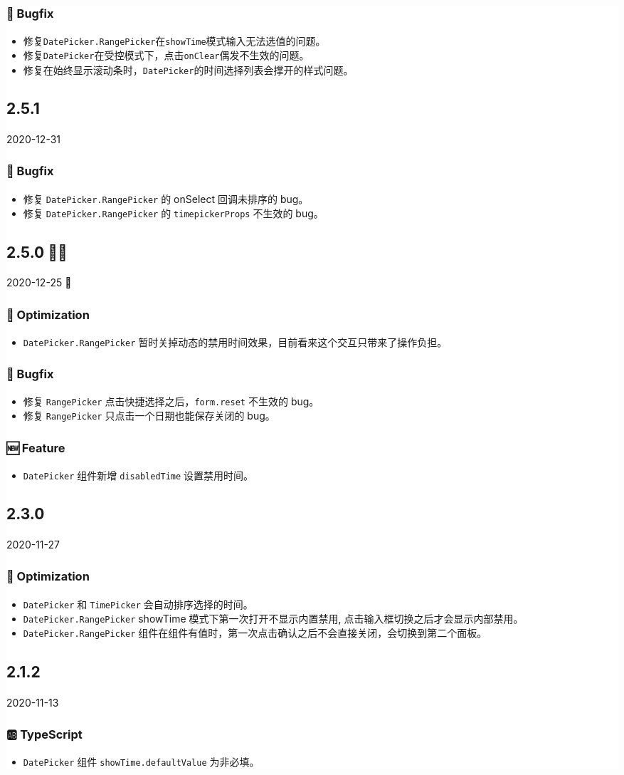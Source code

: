 ### 🐛 Bugfix

- 修复`DatePicker.RangePicker`在`showTime`模式输入无法选值的问题。
- 修复`DatePicker`在受控模式下，点击`onClear`偶发不生效的问题。
- 修复在始终显示滚动条时，`DatePicker`的时间选择列表会撑开的样式问题。

## 2.5.1

2020-12-31

### 🐛 Bugfix

- 修复 `DatePicker.RangePicker` 的 onSelect 回调未排序的 bug。
- 修复 `DatePicker.RangePicker` 的 `timepickerProps` 不生效的 bug。



## 2.5.0 🎅🏽

2020-12-25 🎄

### 💎 Optimization

- `DatePicker.RangePicker` 暂时关掉动态的禁用时间效果，目前看来这个交互只带来了操作负担。

### 🐛 Bugfix

- 修复 `RangePicker` 点击快捷选择之后，`form.reset` 不生效的 bug。
- 修复 `RangePicker` 只点击一个日期也能保存关闭的 bug。



### 🆕 Feature

- `DatePicker` 组件新增 `disabledTime` 设置禁用时间。

## 2.3.0

2020-11-27

### 💎 Optimization

- `DatePicker` 和 `TimePicker` 会自动排序选择的时间。
- `DatePicker.RangePicker` showTime 模式下第一次打开不显示内置禁用, 点击输入框切换之后才会显示内部禁用。
- `DatePicker.RangePicker` 组件在组件有值时，第一次点击确认之后不会直接关闭，会切换到第二个面板。

## 2.1.2

2020-11-13

### 🆎 TypeScript

- `DatePicker` 组件 `showTime.defaultValue` 为非必填。
